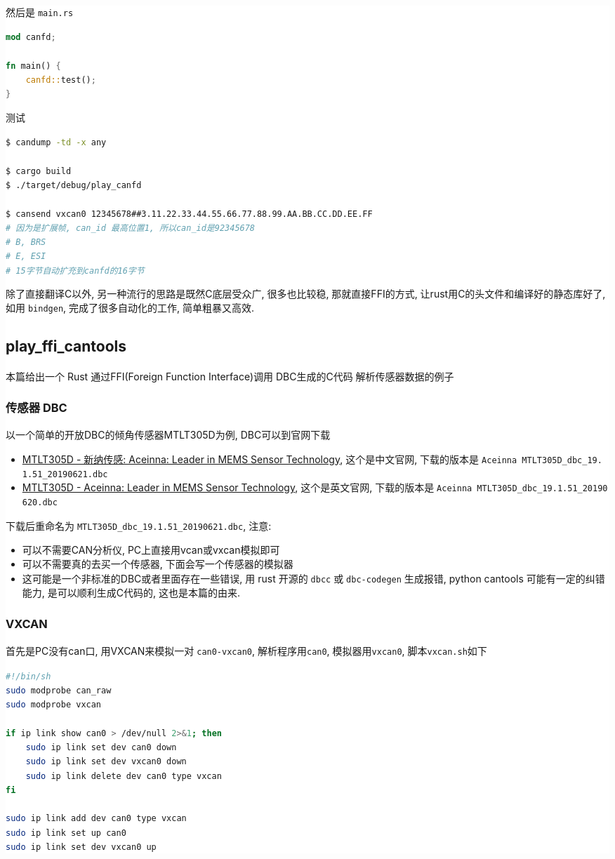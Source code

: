 然后是 `main.rs`

```rust
mod canfd;

fn main() {
    canfd::test();
}
```

测试

```bash
$ candump -td -x any

$ cargo build
$ ./target/debug/play_canfd

$ cansend vxcan0 12345678##3.11.22.33.44.55.66.77.88.99.AA.BB.CC.DD.EE.FF
# 因为是扩展帧, can_id 最高位置1, 所以can_id是92345678
# B, BRS
# E, ESI
# 15字节自动扩充到canfd的16字节
```

除了直接翻译C以外, 另一种流行的思路是既然C底层受众广, 很多也比较稳, 那就直接FFI的方式, 让rust用C的头文件和编译好的静态库好了, 如用 `bindgen`, 完成了很多自动化的工作, 简单粗暴又高效.  

## play_ffi_cantools

本篇给出一个 Rust 通过FFI(Foreign Function Interface)调用 DBC生成的C代码 解析传感器数据的例子

### 传感器 DBC

以一个简单的开放DBC的倾角传感器MTLT305D为例, DBC可以到官网下载

- [MTLT305D - 新纳传感: Aceinna: Leader in MEMS Sensor Technology](https://www.aceinna.cn/inertial-systems/MTLT305D), 这个是中文官网, 下载的版本是 `Aceinna MTLT305D_dbc_19.1.51_20190621.dbc`
- [MTLT305D - Aceinna: Leader in MEMS Sensor Technology](https://www.aceinna.com/inertial-systems/MTLT305D), 这个是英文官网, 下载的版本是 `Aceinna MTLT305D_dbc_19.1.51_20190620.dbc`

下载后重命名为 `MTLT305D_dbc_19.1.51_20190621.dbc`, 注意:

- 可以不需要CAN分析仪, PC上直接用vcan或vxcan模拟即可
- 可以不需要真的去买一个传感器, 下面会写一个传感器的模拟器
- 这可能是一个非标准的DBC或者里面存在一些错误, 用 rust 开源的 `dbcc` 或 `dbc-codegen` 生成报错, python cantools 可能有一定的纠错能力,  是可以顺利生成C代码的, 这也是本篇的由来.  

### VXCAN

首先是PC没有can口, 用VXCAN来模拟一对 `can0-vxcan0`, 解析程序用`can0`, 模拟器用`vxcan0`, 脚本`vxcan.sh`如下

```bash
#!/bin/sh
sudo modprobe can_raw
sudo modprobe vxcan

if ip link show can0 > /dev/null 2>&1; then
    sudo ip link set dev can0 down
    sudo ip link set dev vxcan0 down
    sudo ip link delete dev can0 type vxcan
fi

sudo ip link add dev can0 type vxcan
sudo ip link set up can0
sudo ip link set dev vxcan0 up
```
